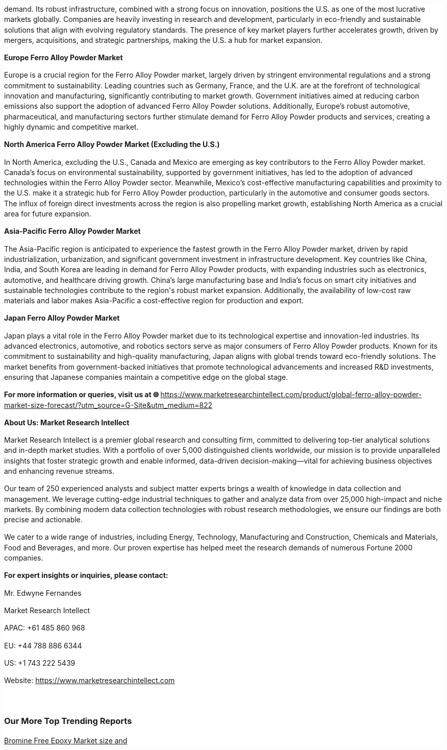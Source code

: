 demand. Its robust infrastructure, combined with a strong focus on innovation, positions the U.S. as one of the most lucrative markets globally. Companies are heavily investing in research and development, particularly in eco-friendly and sustainable solutions that align with evolving regulatory standards. The presence of key market players further accelerates growth, driven by mergers, acquisitions, and strategic partnerships, making the U.S. a hub for market expansion.</p><p><strong>Europe&nbsp;Ferro Alloy Powder Market&nbsp;</strong></p><p>Europe is a crucial region for the Ferro Alloy Powder market, largely driven by stringent environmental regulations and a strong commitment to sustainability. Leading countries such as Germany, France, and the U.K. are at the forefront of technological innovation and manufacturing, significantly contributing to market growth. Government initiatives aimed at reducing carbon emissions also support the adoption of advanced Ferro Alloy Powder solutions. Additionally, Europe&rsquo;s robust automotive, pharmaceutical, and manufacturing sectors further stimulate demand for Ferro Alloy Powder products and services, creating a highly dynamic and competitive market.</p><p><strong>North America Ferro Alloy Powder Market (Excluding the U.S.)</strong></p><p>In North America, excluding the U.S., Canada and Mexico are emerging as key contributors to the Ferro Alloy Powder market. Canada&rsquo;s focus on environmental sustainability, supported by government initiatives, has led to the adoption of advanced technologies within the Ferro Alloy Powder sector. Meanwhile, Mexico&rsquo;s cost-effective manufacturing capabilities and proximity to the U.S. make it a strategic hub for Ferro Alloy Powder production, particularly in the automotive and consumer goods sectors. The influx of foreign direct investments across the region is also propelling market growth, establishing North America as a crucial area for future expansion.</p><p><strong>Asia-Pacific&nbsp;Ferro Alloy Powder Market&nbsp;</strong></p><p>The Asia-Pacific region is anticipated to experience the fastest growth in the Ferro Alloy Powder market, driven by rapid industrialization, urbanization, and significant government investment in infrastructure development. Key countries like China, India, and South Korea are leading in demand for Ferro Alloy Powder products, with expanding industries such as electronics, automotive, and healthcare driving growth. China&rsquo;s large manufacturing base and India&rsquo;s focus on smart city initiatives and sustainable technologies contribute to the region's robust market expansion. Additionally, the availability of low-cost raw materials and labor makes Asia-Pacific a cost-effective region for production and export.</p><p><strong>Japan&nbsp;Ferro Alloy Powder Market&nbsp;</strong></p><p>Japan plays a vital role in the Ferro Alloy Powder market due to its technological expertise and innovation-led industries. Its advanced electronics, automotive, and robotics sectors serve as major consumers of Ferro Alloy Powder products. Known for its commitment to sustainability and high-quality manufacturing, Japan aligns with global trends toward eco-friendly solutions. The market benefits from government-backed initiatives that promote technological advancements and increased R&amp;D investments, ensuring that Japanese companies maintain a competitive edge on the global stage.</p></div><div class="article-main__content" data-test-id="publishing-text-block"><p><strong>For more information or queries, visit us at 🌐&nbsp;</strong><a href="https://www.marketresearchintellect.com/product/global-ferro-alloy-powder-market-size-forecast/?utm_source=G-Site&utm_medium=822">https://www.marketresearchintellect.com/product/global-ferro-alloy-powder-market-size-forecast/?utm_source=G-Site&utm_medium=822</a></p><p><strong>About Us: Market Research Intellect</strong></p></div><div class="article-main__content" data-test-id="publishing-text-block"><div class="article-main__content" data-test-id="publishing-text-block"><p>Market Research Intellect is a premier global research and consulting firm, committed to delivering top-tier analytical solutions and in-depth market studies. With a portfolio of over 5,000 distinguished clients worldwide, our mission is to provide unparalleled insights that foster strategic growth and enable informed, data-driven decision-making&mdash;vital for achieving business objectives and enhancing revenue streams.</p><p>Our team of 250 experienced analysts and subject matter experts brings a wealth of knowledge in data collection and management. We leverage cutting-edge industrial techniques to gather and analyze data from over 25,000 high-impact and niche markets. By combining modern data collection technologies with robust research methodologies, we ensure our findings are both precise and actionable.</p><p>We cater to a wide range of industries, including Energy, Technology, Manufacturing and Construction, Chemicals and Materials, Food and Beverages, and more. Our proven expertise has helped meet the research demands of numerous Fortune 2000 companies.</p><p><strong>For expert insights or inquiries, please contact:</strong></p><p>Mr. Edwyne Fernandes</p><p>Market Research Intellect</p><p>APAC: +61 485 860 968</p><p>EU: +44 788 886 6344</p><p>US: +1 743 222 5439</p></div><div class="article-main__content" data-test-id="publishing-text-block"><p><span class="">Website:&nbsp;https://www.marketresearchintellect.com</span></p></div></div><div class="article-main__content" data-test-id="publishing-text-block">&nbsp;</div><h3>Our More Top Trending Reports</h3><p><a href="https://www.marketresearchintellect.com/pt/product/global-bromine-free-epoxy-market/">Bromine Free Epoxy  Market size and